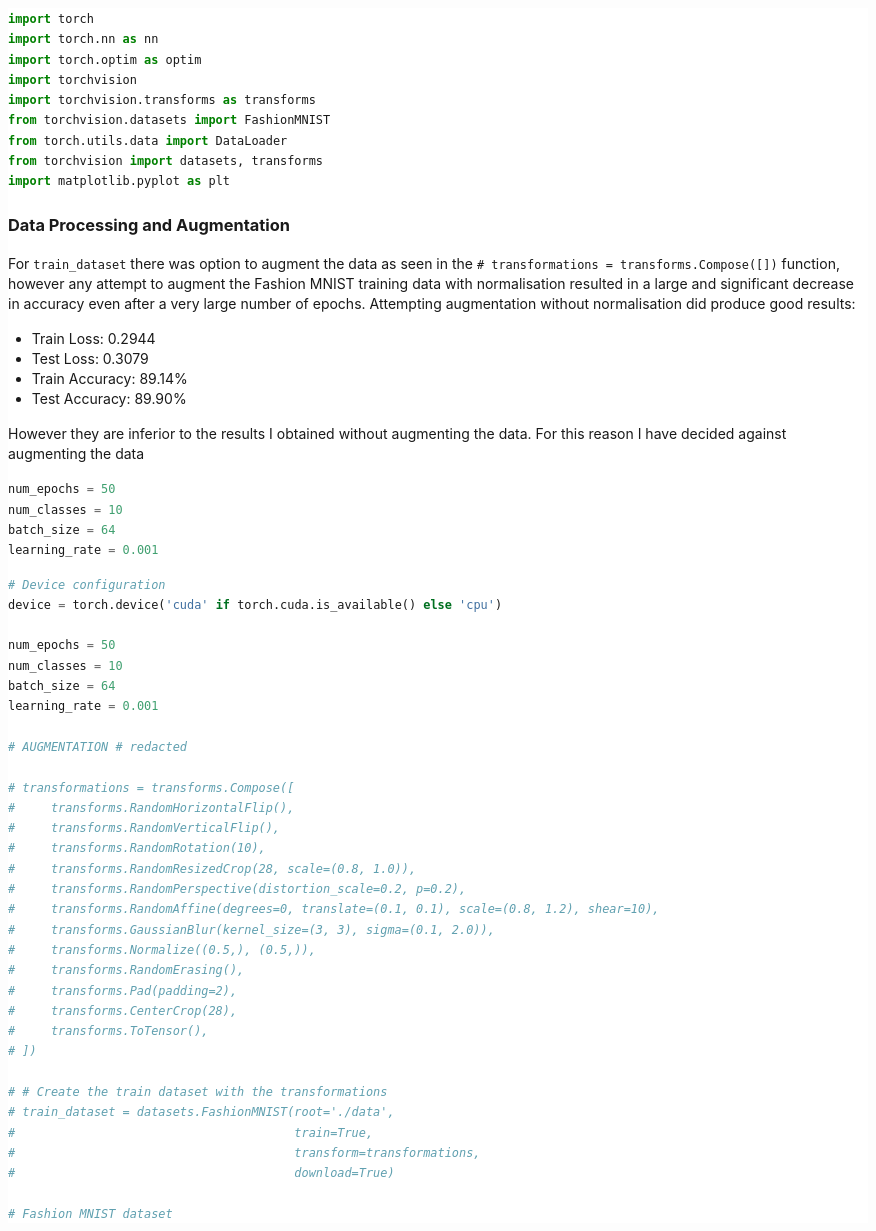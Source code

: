 ```python
import torch
import torch.nn as nn
import torch.optim as optim
import torchvision
import torchvision.transforms as transforms
from torchvision.datasets import FashionMNIST
from torch.utils.data import DataLoader
from torchvision import datasets, transforms
import matplotlib.pyplot as plt
```

### Data Processing and Augmentation

For `train_dataset` there was option to augment the data as seen in the `# transformations = transforms.Compose([])` function, however any attempt to augment the Fashion MNIST training data with normalisation resulted in a large and significant decrease in accuracy even after a very large number of epochs. Attempting augmentation without normalisation did produce good results:

- Train Loss: 0.2944
- Test Loss: 0.3079
- Train Accuracy: 89.14%
- Test Accuracy: 89.90%

However they are inferior to the results I obtained without augmenting the data. For this reason I have decided against augmenting the data

```python
num_epochs = 50
num_classes = 10
batch_size = 64
learning_rate = 0.001
```

```python
# Device configuration
device = torch.device('cuda' if torch.cuda.is_available() else 'cpu')

num_epochs = 50
num_classes = 10
batch_size = 64
learning_rate = 0.001

# AUGMENTATION # redacted

# transformations = transforms.Compose([
#     transforms.RandomHorizontalFlip(),
#     transforms.RandomVerticalFlip(),
#     transforms.RandomRotation(10),
#     transforms.RandomResizedCrop(28, scale=(0.8, 1.0)),
#     transforms.RandomPerspective(distortion_scale=0.2, p=0.2),
#     transforms.RandomAffine(degrees=0, translate=(0.1, 0.1), scale=(0.8, 1.2), shear=10),
#     transforms.GaussianBlur(kernel_size=(3, 3), sigma=(0.1, 2.0)),
#     transforms.Normalize((0.5,), (0.5,)),
#     transforms.RandomErasing(),
#     transforms.Pad(padding=2),
#     transforms.CenterCrop(28),
#     transforms.ToTensor(),
# ])

# # Create the train dataset with the transformations
# train_dataset = datasets.FashionMNIST(root='./data', 
#                                       train=True, 
#                                       transform=transformations, 
#                                       download=True)

# Fashion MNIST dataset
```